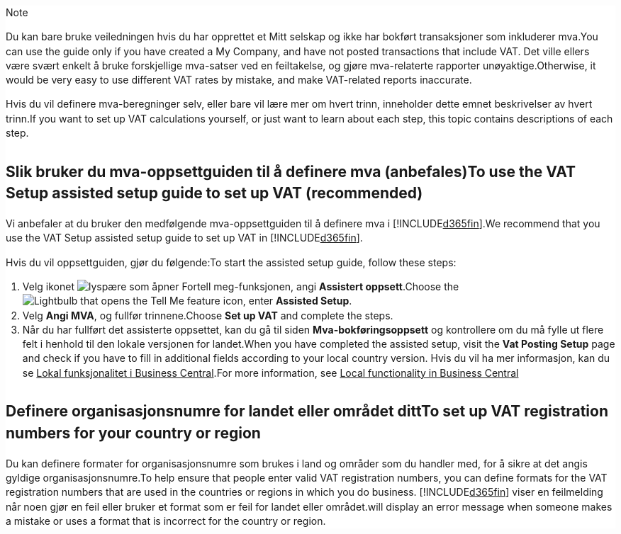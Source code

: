 > [!NOTE]  
>   <span data-ttu-id="de50e-114">Du kan bare bruke veiledningen hvis du har opprettet et Mitt selskap og ikke har bokført transaksjoner som inkluderer mva.</span><span class="sxs-lookup"><span data-stu-id="de50e-114">You can use the guide only if you have created a My Company, and have not posted transactions that include VAT.</span></span> <span data-ttu-id="de50e-115">Det ville ellers være svært enkelt å bruke forskjellige mva-satser ved en feiltakelse, og gjøre mva-relaterte rapporter unøyaktige.</span><span class="sxs-lookup"><span data-stu-id="de50e-115">Otherwise, it would be very easy to use different VAT rates by mistake, and make VAT-related reports inaccurate.</span></span>  

<span data-ttu-id="de50e-116">Hvis du vil definere mva-beregninger selv, eller bare vil lære mer om hvert trinn, inneholder dette emnet beskrivelser av hvert trinn.</span><span class="sxs-lookup"><span data-stu-id="de50e-116">If you want to set up VAT calculations yourself, or just want to learn about each step, this topic contains descriptions of each step.</span></span>

## <a name="to-use-the-vat-setup-assisted-setup-guide-to-set-up-vat-recommended"></a><span data-ttu-id="de50e-117">Slik bruker du mva-oppsettguiden til å definere mva (anbefales)</span><span class="sxs-lookup"><span data-stu-id="de50e-117">To use the VAT Setup assisted setup guide to set up VAT (recommended)</span></span>
<span data-ttu-id="de50e-118">Vi anbefaler at du bruker den medfølgende mva-oppsettguiden til å definere mva i [!INCLUDE[d365fin](includes/d365fin_md.md)].</span><span class="sxs-lookup"><span data-stu-id="de50e-118">We recommend that you use the VAT Setup assisted setup guide to set up VAT in [!INCLUDE[d365fin](includes/d365fin_md.md)].</span></span>

<span data-ttu-id="de50e-119">Hvis du vil oppsettguiden, gjør du følgende:</span><span class="sxs-lookup"><span data-stu-id="de50e-119">To start the assisted setup guide, follow these steps:</span></span>
1. <span data-ttu-id="de50e-120">Velg ikonet ![lyspære som åpner Fortell meg-funksjonen](media/ui-search/search_small.png "Fortell hva du vil gjøre"), angi **Assistert oppsett**.</span><span class="sxs-lookup"><span data-stu-id="de50e-120">Choose the ![Lightbulb that opens the Tell Me feature](media/ui-search/search_small.png "Tell me what you want to do") icon, enter **Assisted Setup**.</span></span>  
2. <span data-ttu-id="de50e-121">Velg **Angi MVA**, og fullfør trinnene.</span><span class="sxs-lookup"><span data-stu-id="de50e-121">Choose **Set up VAT** and complete the steps.</span></span>
3. <span data-ttu-id="de50e-122">Når du har fullført det assisterte oppsettet, kan du gå til siden **Mva-bokføringsoppsett** og kontrollere om du må fylle ut flere felt i henhold til den lokale versjonen for landet.</span><span class="sxs-lookup"><span data-stu-id="de50e-122">When you have completed the assisted setup, visit the **Vat Posting Setup** page and check if you have to fill in additional fields according to your local country version.</span></span> <span data-ttu-id="de50e-123">Hvis du vil ha mer informasjon, kan du se [Lokal funksjonalitet i Business Central](about-localization.md).</span><span class="sxs-lookup"><span data-stu-id="de50e-123">For more information, see [Local functionality in Business Central](about-localization.md)</span></span>  

## <a name="to-set-up-vat-registration-numbers-for-your-country-or-region"></a><span data-ttu-id="de50e-124">Definere organisasjonsnumre for landet eller området ditt</span><span class="sxs-lookup"><span data-stu-id="de50e-124">To set up VAT registration numbers for your country or region</span></span>
<span data-ttu-id="de50e-125">Du kan definere formater for organisasjonsnumre som brukes i land og områder som du handler med, for å sikre at det angis gyldige organisasjonsnumre.</span><span class="sxs-lookup"><span data-stu-id="de50e-125">To help ensure that people enter valid VAT registration numbers, you can define formats for the VAT registration numbers that are used in the countries or regions in which you do business.</span></span> [!INCLUDE[d365fin](includes/d365fin_md.md)] <span data-ttu-id="de50e-126">viser en feilmelding når noen gjør en feil eller bruker et format som er feil for landet eller området.</span><span class="sxs-lookup"><span data-stu-id="de50e-126">will display an error message when someone makes a mistake or uses a format that is incorrect for the country or region.</span></span>

